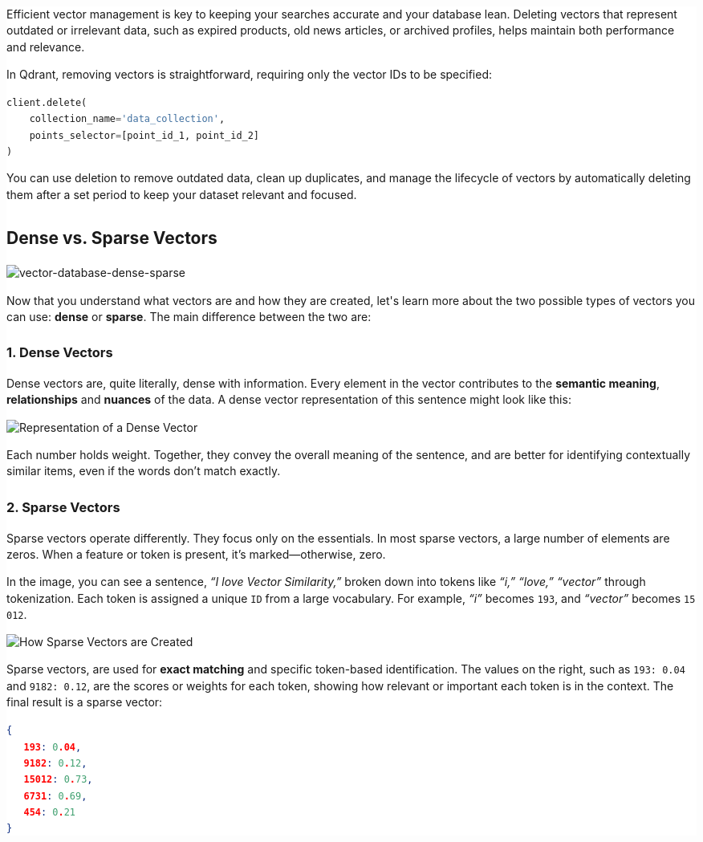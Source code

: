 Efficient vector management is key to keeping your searches accurate and your database lean. Deleting vectors that represent outdated or irrelevant data, such as expired products, old news articles, or archived profiles, helps maintain both performance and relevance.

In Qdrant, removing vectors is straightforward, requiring only the vector IDs to be specified:

```python
client.delete(
    collection_name='data_collection',
    points_selector=[point_id_1, point_id_2]
)
```
You can use deletion to remove outdated data, clean up duplicates, and manage the lifecycle of vectors by automatically deleting them after a set period to keep your dataset relevant and focused.

## Dense vs. Sparse Vectors

![vector-database-dense-sparse](/articles_data/what-is-a-vector-database/vector-database-4.jpeg)

Now that you understand what vectors are and how they are created, let's learn more about the two possible types of vectors you can use: **dense** or **sparse**. The main difference between the two are: 

### 1. Dense Vectors

Dense vectors are, quite literally, dense with information. Every element in the vector contributes to the **semantic meaning**, **relationships** and **nuances** of the data. A dense vector representation of this sentence might look like this:

<img src="/articles_data/what-is-a-vector-database/dense-1.png" alt="Representation of a Dense Vector" width="500">

Each number holds weight. Together, they convey the overall meaning of the sentence, and are better for identifying contextually similar items, even if the words don’t match exactly.

### 2. Sparse Vectors

Sparse vectors  operate differently. They focus only on the essentials. In most sparse vectors, a large number of elements are zeros. When a feature or token is present, it’s marked—otherwise, zero. 

In the image, you can see a sentence, *“I love Vector Similarity,”* broken down into tokens like *“i,” “love,” “vector”* through tokenization. Each token is assigned a unique `ID` from a large vocabulary. For example, *“i”* becomes `193`, and *“vector”* becomes `15012`.

<img src="/articles_data/what-is-a-vector-database/sparse.png" alt="How Sparse Vectors are Created" width="700">

Sparse vectors, are used for **exact matching** and specific token-based identification. The values on the right, such as `193: 0.04` and `9182: 0.12`, are the scores or weights for each token, showing how relevant or important each token is in the context. The final result is a sparse vector:

```json
{
   193: 0.04,
   9182: 0.12,
   15012: 0.73,
   6731: 0.69,
   454: 0.21
}
```

